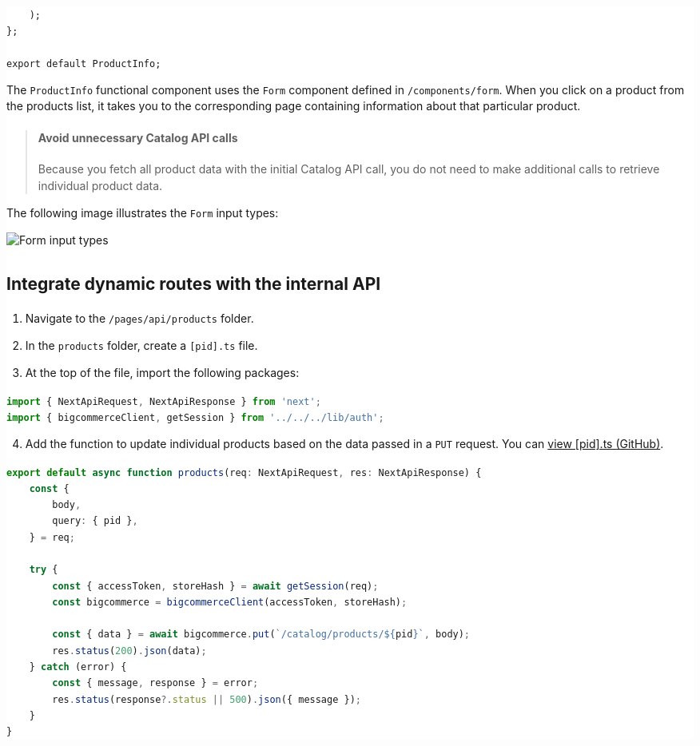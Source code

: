 ```tsx title="Functional component ProductInfo [pid].tsx" lineNumbers
    );
};

export default ProductInfo;
```

The `ProductInfo` functional component uses the `Form` component defined in `/components/form`. When you click on a product from the products list, it takes you to the corresponding page containing information about that particular product.


> #### Avoid unnecessary Catalog API calls
> Because you fetch all product data with the initial Catalog API call, you do not need to make additional calls to retrieve individual product data.


The following image illustrates the `Form` input types:

![Form input types](https://storage.googleapis.com/bigcommerce-production-dev-center/images/Sample_app/nextjs-app-15.png "Form input types")

## Integrate dynamic routes with the internal API

1. Navigate to the `/pages/api/products` folder.

2. In the `products` folder, create a `[pid].ts` file.

3. At the top of the file, import the following packages:

```ts title="Add imports [pid].ts" lineNumbers
import { NextApiRequest, NextApiResponse } from 'next';
import { bigcommerceClient, getSession } from '../../../lib/auth';
```

4. Add the function to update individual products based on the data passed in a `PUT` request. You can [view [pid].ts (GitHub)](https://github.com/bigcommerce/sample-app-nodejs/blob/step-4-big-design/pages/api/products/%5Bpid%5D.ts).

```ts title="Update handler logic [pid].ts" lineNumbers
export default async function products(req: NextApiRequest, res: NextApiResponse) {
    const {
        body,
        query: { pid },
    } = req;

    try {
        const { accessToken, storeHash } = await getSession(req);
        const bigcommerce = bigcommerceClient(accessToken, storeHash);

        const { data } = await bigcommerce.put(`/catalog/products/${pid}`, body);
        res.status(200).json(data);
    } catch (error) {
        const { message, response } = error;
        res.status(response?.status || 500).json({ message });
    }
}
```

